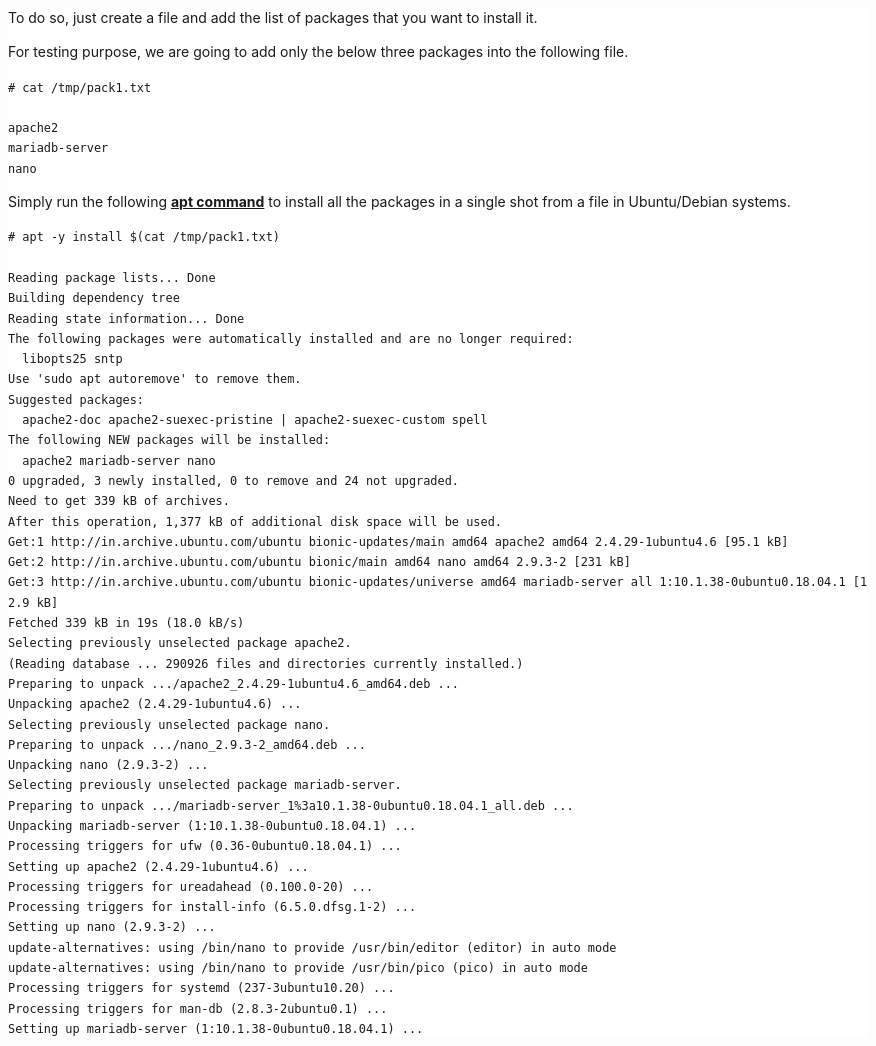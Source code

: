 To do so, just create a file and add the list of packages that you want to install it.

For testing purpose, we are going to add only the below three packages into the following file.

```
# cat /tmp/pack1.txt

apache2
mariadb-server
nano
```

Simply run the following **[apt command][2]** to install all the packages in a single shot from a file in Ubuntu/Debian systems.

```
# apt -y install $(cat /tmp/pack1.txt)

Reading package lists... Done
Building dependency tree
Reading state information... Done
The following packages were automatically installed and are no longer required:
  libopts25 sntp
Use 'sudo apt autoremove' to remove them.
Suggested packages:
  apache2-doc apache2-suexec-pristine | apache2-suexec-custom spell
The following NEW packages will be installed:
  apache2 mariadb-server nano
0 upgraded, 3 newly installed, 0 to remove and 24 not upgraded.
Need to get 339 kB of archives.
After this operation, 1,377 kB of additional disk space will be used.
Get:1 http://in.archive.ubuntu.com/ubuntu bionic-updates/main amd64 apache2 amd64 2.4.29-1ubuntu4.6 [95.1 kB]
Get:2 http://in.archive.ubuntu.com/ubuntu bionic/main amd64 nano amd64 2.9.3-2 [231 kB]
Get:3 http://in.archive.ubuntu.com/ubuntu bionic-updates/universe amd64 mariadb-server all 1:10.1.38-0ubuntu0.18.04.1 [12.9 kB]
Fetched 339 kB in 19s (18.0 kB/s)
Selecting previously unselected package apache2.
(Reading database ... 290926 files and directories currently installed.)
Preparing to unpack .../apache2_2.4.29-1ubuntu4.6_amd64.deb ...
Unpacking apache2 (2.4.29-1ubuntu4.6) ...
Selecting previously unselected package nano.
Preparing to unpack .../nano_2.9.3-2_amd64.deb ...
Unpacking nano (2.9.3-2) ...
Selecting previously unselected package mariadb-server.
Preparing to unpack .../mariadb-server_1%3a10.1.38-0ubuntu0.18.04.1_all.deb ...
Unpacking mariadb-server (1:10.1.38-0ubuntu0.18.04.1) ...
Processing triggers for ufw (0.36-0ubuntu0.18.04.1) ...
Setting up apache2 (2.4.29-1ubuntu4.6) ...
Processing triggers for ureadahead (0.100.0-20) ...
Processing triggers for install-info (6.5.0.dfsg.1-2) ...
Setting up nano (2.9.3-2) ...
update-alternatives: using /bin/nano to provide /usr/bin/editor (editor) in auto mode
update-alternatives: using /bin/nano to provide /usr/bin/pico (pico) in auto mode
Processing triggers for systemd (237-3ubuntu10.20) ...
Processing triggers for man-db (2.8.3-2ubuntu0.1) ...
Setting up mariadb-server (1:10.1.38-0ubuntu0.18.04.1) ...
```


[#]: collector: (lujun9972)
[#]: translator: ( )
[#]: reviewer: ( )
[#]: publisher: ( )
[#]: url: ( )
[#]: subject: (How To Install/Uninstall Listed Packages From A File In Linux?)
[#]: via: (https://www.2daygeek.com/how-to-install-uninstall-listed-packages-from-a-file-in-linux/)
[#]: author: (Magesh Maruthamuthu https://www.2daygeek.com/author/magesh/)
[a]: https://www.2daygeek.com/author/magesh/
[b]: https://github.com/lujun9972
[1]: https://www.2daygeek.com/check-installed-packages-in-rhel-centos-fedora-debian-ubuntu-opensuse-arch-linux/
[2]: https://www.2daygeek.com/apt-command-examples-manage-packages-debian-ubuntu-systems/
[3]: https://www.2daygeek.com/yum-command-examples-manage-packages-rhel-centos-systems/
[4]: https://www.2daygeek.com/dnf-command-examples-manage-packages-fedora-system/
[5]: https://www.2daygeek.com/zypper-command-examples-manage-packages-opensuse-system/
[6]: https://www.2daygeek.com/pacman-command-examples-manage-packages-arch-linux-system/